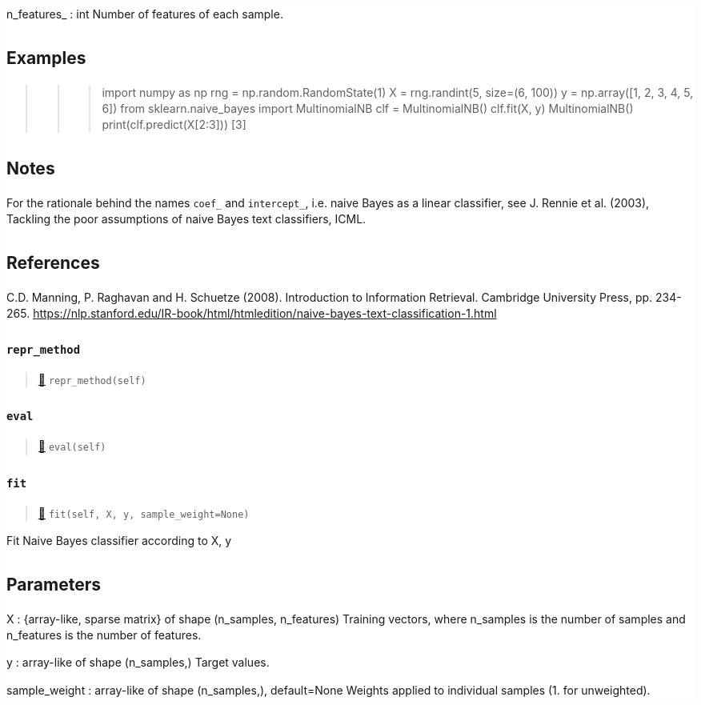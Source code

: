 n_features_ : int
    Number of features of each sample.

Examples
--------
>>> import numpy as np
>>> rng = np.random.RandomState(1)
>>> X = rng.randint(5, size=(6, 100))
>>> y = np.array([1, 2, 3, 4, 5, 6])
>>> from sklearn.naive_bayes import MultinomialNB
>>> clf = MultinomialNB()
>>> clf.fit(X, y)
MultinomialNB()
>>> print(clf.predict(X[2:3]))
[3]

Notes
-----
For the rationale behind the names `coef_` and `intercept_`, i.e.
naive Bayes as a linear classifier, see J. Rennie et al. (2003),
Tackling the poor assumptions of naive Bayes text classifiers, ICML.

References
----------
C.D. Manning, P. Raghavan and H. Schuetze (2008). Introduction to
Information Retrieval. Cambridge University Press, pp. 234-265.
https://nlp.stanford.edu/IR-book/html/htmledition/naive-bayes-text-classification-1.html
### `repr_method`

> [📝](https://github.com/autogoal/autogoal/blob/main/autogoal/utils/__init__.py#L87)
> `repr_method(self)`

### `eval`

> [📝](https://github.com/autogoal/autogoal/blob/main/autogoal/contrib/sklearn/_builder.py#L50)
> `eval(self)`

### `fit`

> [📝](/usr/local/lib/python3.6/dist-packages/sklearn/naive_bayes.py#L590)
> `fit(self, X, y, sample_weight=None)`

Fit Naive Bayes classifier according to X, y

Parameters
----------
X : {array-like, sparse matrix} of shape (n_samples, n_features)
    Training vectors, where n_samples is the number of samples and
    n_features is the number of features.

y : array-like of shape (n_samples,)
    Target values.

sample_weight : array-like of shape (n_samples,), default=None
    Weights applied to individual samples (1. for unweighted).

